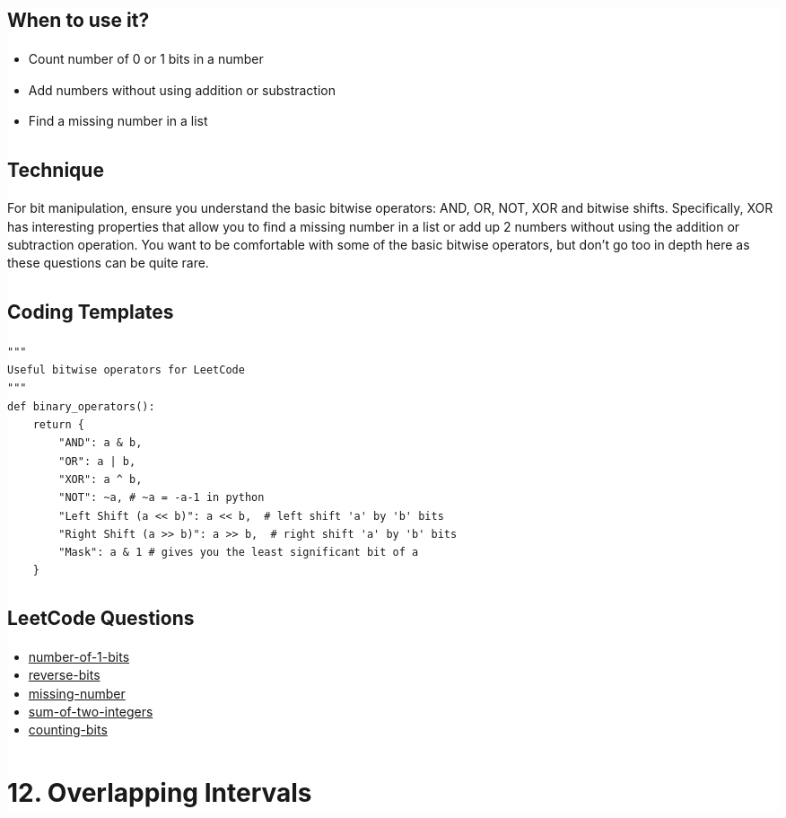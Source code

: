 ## When to use it?

- Count number of 0 or 1 bits in a number

- Add numbers without using addition or substraction

- Find a missing number in a list

## Technique

For bit manipulation, ensure you understand the basic bitwise operators: AND, OR, NOT, XOR and bitwise shifts. Specifically, XOR has interesting properties that allow you to find a missing number in a list or add up 2 numbers without using the addition or subtraction operation. You want to be comfortable with some of the basic bitwise operators, but don’t go too in depth here as these questions can be quite rare.

## Coding Templates

```
"""
Useful bitwise operators for LeetCode
"""
def binary_operators():
    return {
        "AND": a & b,
        "OR": a | b,
        "XOR": a ^ b,
        "NOT": ~a, # ~a = -a-1 in python
        "Left Shift (a << b)": a << b,  # left shift 'a' by 'b' bits
        "Right Shift (a >> b)": a >> b,  # right shift 'a' by 'b' bits
        "Mask": a & 1 # gives you the least significant bit of a
    }
```

## LeetCode Questions

- [number-of-1-bits](https://leetcode.com/problems/number-of-1-bits/description/)
- [reverse-bits](https://leetcode.com/problems/reverse-bits/description/)
- [missing-number](https://leetcode.com/problems/missing-number/description/)
- [sum-of-two-integers](https://leetcode.com/problems/sum-of-two-integers/description/)
- [counting-bits](https://leetcode.com/problems/counting-bits/description/)

# 12. Overlapping Intervals
